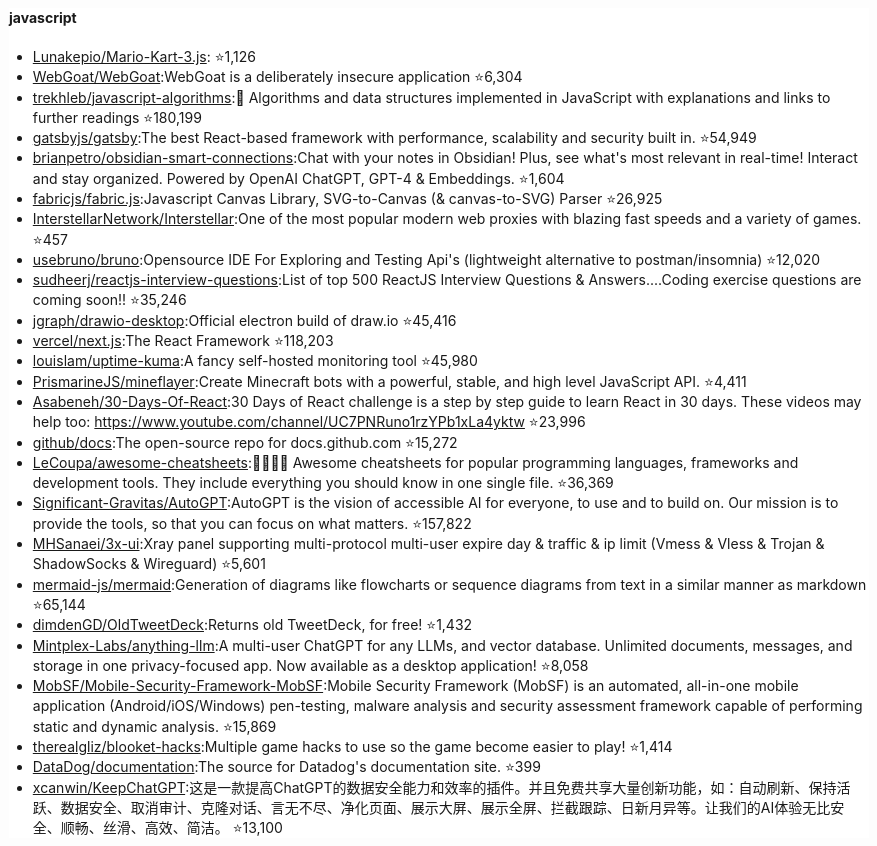 #### javascript
* [Lunakepio/Mario-Kart-3.js](https://github.com/Lunakepio/Mario-Kart-3.js): ⭐1,126
* [WebGoat/WebGoat](https://github.com/WebGoat/WebGoat):WebGoat is a deliberately insecure application ⭐6,304
* [trekhleb/javascript-algorithms](https://github.com/trekhleb/javascript-algorithms):📝 Algorithms and data structures implemented in JavaScript with explanations and links to further readings ⭐180,199
* [gatsbyjs/gatsby](https://github.com/gatsbyjs/gatsby):The best React-based framework with performance, scalability and security built in. ⭐54,949
* [brianpetro/obsidian-smart-connections](https://github.com/brianpetro/obsidian-smart-connections):Chat with your notes in Obsidian! Plus, see what's most relevant in real-time! Interact and stay organized. Powered by OpenAI ChatGPT, GPT-4 & Embeddings. ⭐1,604
* [fabricjs/fabric.js](https://github.com/fabricjs/fabric.js):Javascript Canvas Library, SVG-to-Canvas (& canvas-to-SVG) Parser ⭐26,925
* [InterstellarNetwork/Interstellar](https://github.com/InterstellarNetwork/Interstellar):One of the most popular modern web proxies with blazing fast speeds and a variety of games. ⭐457
* [usebruno/bruno](https://github.com/usebruno/bruno):Opensource IDE For Exploring and Testing Api's (lightweight alternative to postman/insomnia) ⭐12,020
* [sudheerj/reactjs-interview-questions](https://github.com/sudheerj/reactjs-interview-questions):List of top 500 ReactJS Interview Questions & Answers....Coding exercise questions are coming soon!! ⭐35,246
* [jgraph/drawio-desktop](https://github.com/jgraph/drawio-desktop):Official electron build of draw.io ⭐45,416
* [vercel/next.js](https://github.com/vercel/next.js):The React Framework ⭐118,203
* [louislam/uptime-kuma](https://github.com/louislam/uptime-kuma):A fancy self-hosted monitoring tool ⭐45,980
* [PrismarineJS/mineflayer](https://github.com/PrismarineJS/mineflayer):Create Minecraft bots with a powerful, stable, and high level JavaScript API. ⭐4,411
* [Asabeneh/30-Days-Of-React](https://github.com/Asabeneh/30-Days-Of-React):30 Days of React challenge is a step by step guide to learn React in 30 days. These videos may help too: https://www.youtube.com/channel/UC7PNRuno1rzYPb1xLa4yktw ⭐23,996
* [github/docs](https://github.com/github/docs):The open-source repo for docs.github.com ⭐15,272
* [LeCoupa/awesome-cheatsheets](https://github.com/LeCoupa/awesome-cheatsheets):👩‍💻👨‍💻 Awesome cheatsheets for popular programming languages, frameworks and development tools. They include everything you should know in one single file. ⭐36,369
* [Significant-Gravitas/AutoGPT](https://github.com/Significant-Gravitas/AutoGPT):AutoGPT is the vision of accessible AI for everyone, to use and to build on. Our mission is to provide the tools, so that you can focus on what matters. ⭐157,822
* [MHSanaei/3x-ui](https://github.com/MHSanaei/3x-ui):Xray panel supporting multi-protocol multi-user expire day & traffic & ip limit (Vmess & Vless & Trojan & ShadowSocks & Wireguard) ⭐5,601
* [mermaid-js/mermaid](https://github.com/mermaid-js/mermaid):Generation of diagrams like flowcharts or sequence diagrams from text in a similar manner as markdown ⭐65,144
* [dimdenGD/OldTweetDeck](https://github.com/dimdenGD/OldTweetDeck):Returns old TweetDeck, for free! ⭐1,432
* [Mintplex-Labs/anything-llm](https://github.com/Mintplex-Labs/anything-llm):A multi-user ChatGPT for any LLMs, and vector database. Unlimited documents, messages, and storage in one privacy-focused app. Now available as a desktop application! ⭐8,058
* [MobSF/Mobile-Security-Framework-MobSF](https://github.com/MobSF/Mobile-Security-Framework-MobSF):Mobile Security Framework (MobSF) is an automated, all-in-one mobile application (Android/iOS/Windows) pen-testing, malware analysis and security assessment framework capable of performing static and dynamic analysis. ⭐15,869
* [therealgliz/blooket-hacks](https://github.com/therealgliz/blooket-hacks):Multiple game hacks to use so the game become easier to play! ⭐1,414
* [DataDog/documentation](https://github.com/DataDog/documentation):The source for Datadog's documentation site. ⭐399
* [xcanwin/KeepChatGPT](https://github.com/xcanwin/KeepChatGPT):这是一款提高ChatGPT的数据安全能力和效率的插件。并且免费共享大量创新功能，如：自动刷新、保持活跃、数据安全、取消审计、克隆对话、言无不尽、净化页面、展示大屏、展示全屏、拦截跟踪、日新月异等。让我们的AI体验无比安全、顺畅、丝滑、高效、简洁。 ⭐13,100
